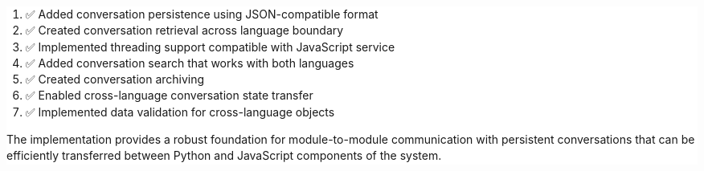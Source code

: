 1. ✅ Added conversation persistence using JSON-compatible format
2. ✅ Created conversation retrieval across language boundary
3. ✅ Implemented threading support compatible with JavaScript service
4. ✅ Added conversation search that works with both languages
5. ✅ Created conversation archiving
6. ✅ Enabled cross-language conversation state transfer
7. ✅ Implemented data validation for cross-language objects

The implementation provides a robust foundation for module-to-module communication with persistent conversations that can be efficiently transferred between Python and JavaScript components of the system.